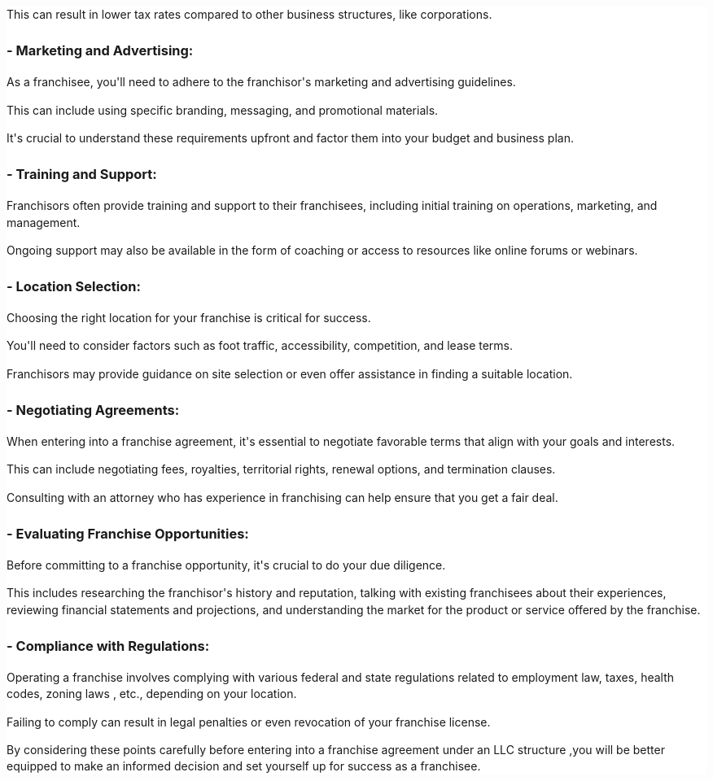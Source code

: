 This can result in lower tax rates compared to other business structures, like corporations.

### -  Marketing and Advertising: 

As a franchisee, you'll need to adhere to the franchisor's marketing and advertising guidelines. 

This can include using specific branding, messaging, and promotional materials. 

It's crucial to understand these requirements upfront and factor them into your budget and business plan.

### -  Training and Support: 

Franchisors often provide training and support to their franchisees, including initial training on operations, marketing, and management. 

Ongoing support may also be available in the form of coaching or access to resources like online forums or webinars.

### -  Location Selection: 

Choosing the right location for your franchise is critical for success. 

You'll need to consider factors such as foot traffic, accessibility, competition, and lease terms. 

Franchisors may provide guidance on site selection or even offer assistance in finding a suitable location.

### -  Negotiating Agreements: 

When entering into a franchise agreement, it's essential to negotiate favorable terms that align with your goals and interests. 

This can include negotiating fees, royalties, territorial rights, renewal options, and termination clauses. 

Consulting with an attorney who has experience in franchising can help ensure that you get a fair deal.

### -  Evaluating Franchise Opportunities: 

Before committing to a franchise opportunity, it's crucial to do your due diligence. 

This includes researching the franchisor's history and reputation, talking with existing franchisees about their experiences, reviewing financial statements and projections, and understanding the market for the product or service offered by the franchise.

### -  Compliance with Regulations: 

Operating a franchise involves complying with various federal and state regulations related to employment law, taxes, health codes, zoning laws , etc., depending on your location. 

Failing to comply can result in legal penalties or even revocation of your franchise license.

By considering these points carefully before entering into a franchise agreement under an LLC structure ,you will be better equipped to make an informed decision and set yourself up for success as a franchisee.
